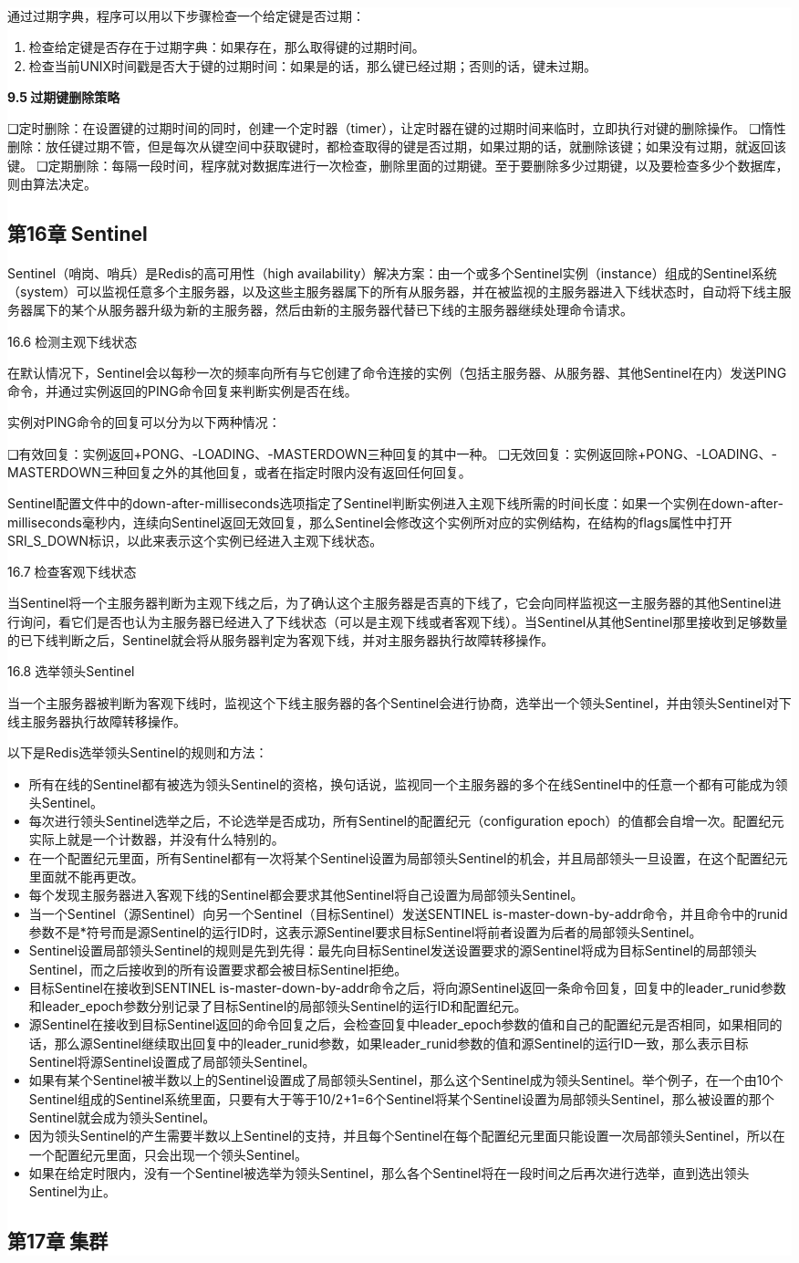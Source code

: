 通过过期字典，程序可以用以下步骤检查一个给定键是否过期：

1. 检查给定键是否存在于过期字典：如果存在，那么取得键的过期时间。
2. 检查当前UNIX时间戳是否大于键的过期时间：如果是的话，那么键已经过期；否则的话，键未过期。

**9.5 过期键删除策略**


❑定时删除：在设置键的过期时间的同时，创建一个定时器（timer），让定时器在键的过期时间来临时，立即执行对键的删除操作。
❑惰性删除：放任键过期不管，但是每次从键空间中获取键时，都检查取得的键是否过期，如果过期的话，就删除该键；如果没有过期，就返回该键。
❑定期删除：每隔一段时间，程序就对数据库进行一次检查，删除里面的过期键。至于要删除多少过期键，以及要检查多少个数据库，则由算法决定。




## 第16章 Sentinel

Sentinel（哨岗、哨兵）是Redis的高可用性（high availability）解决方案：由一个或多个Sentinel实例（instance）组成的Sentinel系统（system）可以监视任意多个主服务器，以及这些主服务器属下的所有从服务器，并在被监视的主服务器进入下线状态时，自动将下线主服务器属下的某个从服务器升级为新的主服务器，然后由新的主服务器代替已下线的主服务器继续处理命令请求。


16.6 检测主观下线状态

在默认情况下，Sentinel会以每秒一次的频率向所有与它创建了命令连接的实例（包括主服务器、从服务器、其他Sentinel在内）发送PING命令，并通过实例返回的PING命令回复来判断实例是否在线。


实例对PING命令的回复可以分为以下两种情况：

❑有效回复：实例返回+PONG、-LOADING、-MASTERDOWN三种回复的其中一种。
❑无效回复：实例返回除+PONG、-LOADING、-MASTERDOWN三种回复之外的其他回复，或者在指定时限内没有返回任何回复。


Sentinel配置文件中的down-after-milliseconds选项指定了Sentinel判断实例进入主观下线所需的时间长度：如果一个实例在down-after-milliseconds毫秒内，连续向Sentinel返回无效回复，那么Sentinel会修改这个实例所对应的实例结构，在结构的flags属性中打开SRI_S_DOWN标识，以此来表示这个实例已经进入主观下线状态。


16.7 检查客观下线状态

当Sentinel将一个主服务器判断为主观下线之后，为了确认这个主服务器是否真的下线了，它会向同样监视这一主服务器的其他Sentinel进行询问，看它们是否也认为主服务器已经进入了下线状态（可以是主观下线或者客观下线）。当Sentinel从其他Sentinel那里接收到足够数量的已下线判断之后，Sentinel就会将从服务器判定为客观下线，并对主服务器执行故障转移操作。



16.8 选举领头Sentinel

当一个主服务器被判断为客观下线时，监视这个下线主服务器的各个Sentinel会进行协商，选举出一个领头Sentinel，并由领头Sentinel对下线主服务器执行故障转移操作。

以下是Redis选举领头Sentinel的规则和方法：

- 所有在线的Sentinel都有被选为领头Sentinel的资格，换句话说，监视同一个主服务器的多个在线Sentinel中的任意一个都有可能成为领头Sentinel。
- 每次进行领头Sentinel选举之后，不论选举是否成功，所有Sentinel的配置纪元（configuration epoch）的值都会自增一次。配置纪元实际上就是一个计数器，并没有什么特别的。
- 在一个配置纪元里面，所有Sentinel都有一次将某个Sentinel设置为局部领头Sentinel的机会，并且局部领头一旦设置，在这个配置纪元里面就不能再更改。
- 每个发现主服务器进入客观下线的Sentinel都会要求其他Sentinel将自己设置为局部领头Sentinel。
- 当一个Sentinel（源Sentinel）向另一个Sentinel（目标Sentinel）发送SENTINEL is-master-down-by-addr命令，并且命令中的runid参数不是*符号而是源Sentinel的运行ID时，这表示源Sentinel要求目标Sentinel将前者设置为后者的局部领头Sentinel。
- Sentinel设置局部领头Sentinel的规则是先到先得：最先向目标Sentinel发送设置要求的源Sentinel将成为目标Sentinel的局部领头Sentinel，而之后接收到的所有设置要求都会被目标Sentinel拒绝。
- 目标Sentinel在接收到SENTINEL is-master-down-by-addr命令之后，将向源Sentinel返回一条命令回复，回复中的leader_runid参数和leader_epoch参数分别记录了目标Sentinel的局部领头Sentinel的运行ID和配置纪元。
- 源Sentinel在接收到目标Sentinel返回的命令回复之后，会检查回复中leader_epoch参数的值和自己的配置纪元是否相同，如果相同的话，那么源Sentinel继续取出回复中的leader_runid参数，如果leader_runid参数的值和源Sentinel的运行ID一致，那么表示目标Sentinel将源Sentinel设置成了局部领头Sentinel。
- 如果有某个Sentinel被半数以上的Sentinel设置成了局部领头Sentinel，那么这个Sentinel成为领头Sentinel。举个例子，在一个由10个Sentinel组成的Sentinel系统里面，只要有大于等于10/2+1=6个Sentinel将某个Sentinel设置为局部领头Sentinel，那么被设置的那个Sentinel就会成为领头Sentinel。
- 因为领头Sentinel的产生需要半数以上Sentinel的支持，并且每个Sentinel在每个配置纪元里面只能设置一次局部领头Sentinel，所以在一个配置纪元里面，只会出现一个领头Sentinel。
- 如果在给定时限内，没有一个Sentinel被选举为领头Sentinel，那么各个Sentinel将在一段时间之后再次进行选举，直到选出领头Sentinel为止。



## 第17章 集群



